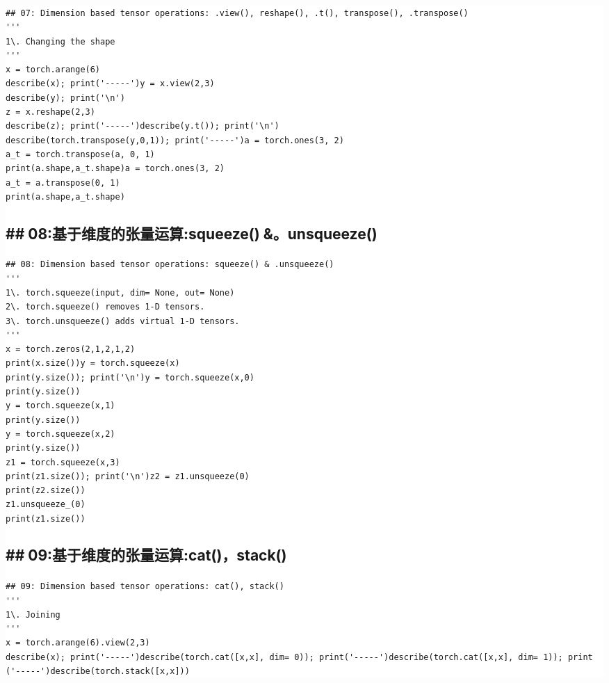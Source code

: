 ```
## 07: Dimension based tensor operations: .view(), reshape(), .t(), transpose(), .transpose()
'''
1\. Changing the shape
'''
x = torch.arange(6)
describe(x); print('-----')y = x.view(2,3)
describe(y); print('\n')
z = x.reshape(2,3)
describe(z); print('-----')describe(y.t()); print('\n')
describe(torch.transpose(y,0,1)); print('-----')a = torch.ones(3, 2)
a_t = torch.transpose(a, 0, 1)
print(a.shape,a_t.shape)a = torch.ones(3, 2)
a_t = a.transpose(0, 1)
print(a.shape,a_t.shape)
```

## ## 08:基于维度的张量运算:squeeze() &。unsqueeze()

```
## 08: Dimension based tensor operations: squeeze() & .unsqueeze()
'''
1\. torch.squeeze(input, dim= None, out= None) 
2\. torch.squeeze() removes 1-D tensors.
3\. torch.unsqueeze() adds virtual 1-D tensors.
'''
x = torch.zeros(2,1,2,1,2)
print(x.size())y = torch.squeeze(x)
print(y.size()); print('\n')y = torch.squeeze(x,0)
print(y.size())
y = torch.squeeze(x,1)
print(y.size())
y = torch.squeeze(x,2)
print(y.size())
z1 = torch.squeeze(x,3)
print(z1.size()); print('\n')z2 = z1.unsqueeze(0)
print(z2.size())
z1.unsqueeze_(0)
print(z1.size())
```

## ## 09:基于维度的张量运算:cat()，stack()

```
## 09: Dimension based tensor operations: cat(), stack()
'''
1\. Joining
'''
x = torch.arange(6).view(2,3)
describe(x); print('-----')describe(torch.cat([x,x], dim= 0)); print('-----')describe(torch.cat([x,x], dim= 1)); print('-----')describe(torch.stack([x,x]))
```

